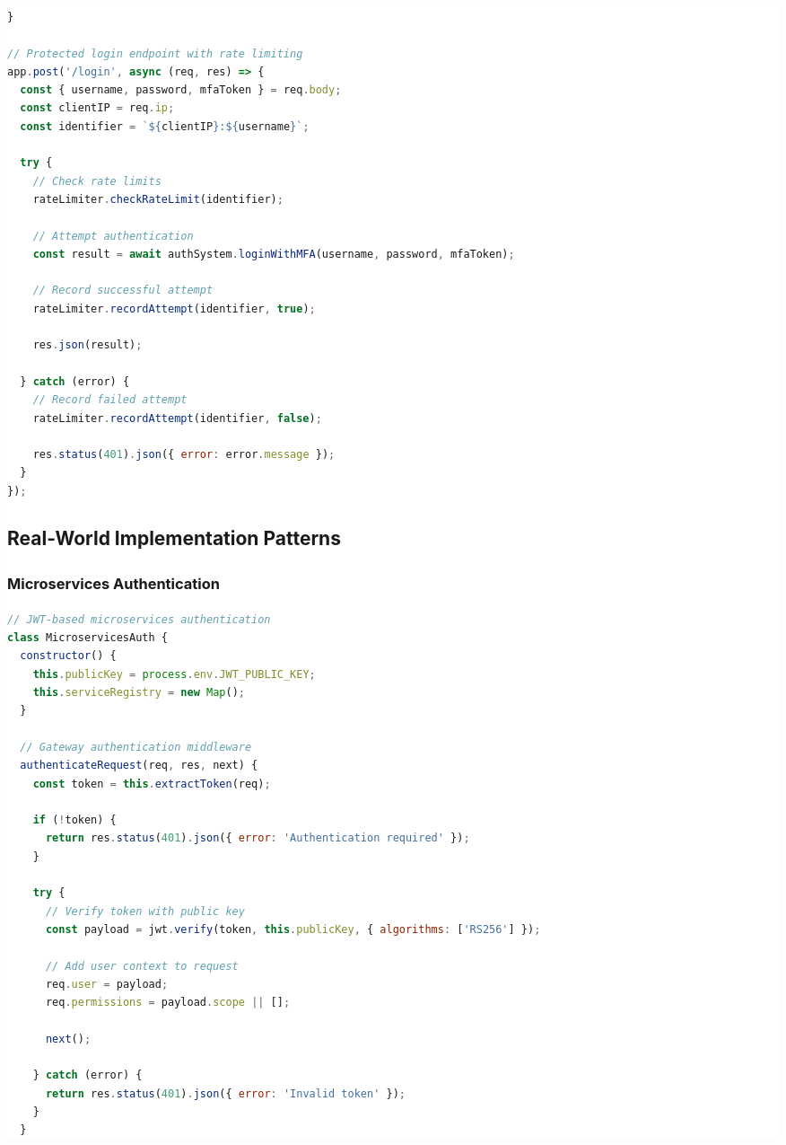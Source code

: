 ```javascript
}

// Protected login endpoint with rate limiting
app.post('/login', async (req, res) => {
  const { username, password, mfaToken } = req.body;
  const clientIP = req.ip;
  const identifier = `${clientIP}:${username}`;
  
  try {
    // Check rate limits
    rateLimiter.checkRateLimit(identifier);
    
    // Attempt authentication
    const result = await authSystem.loginWithMFA(username, password, mfaToken);
    
    // Record successful attempt
    rateLimiter.recordAttempt(identifier, true);
    
    res.json(result);
    
  } catch (error) {
    // Record failed attempt
    rateLimiter.recordAttempt(identifier, false);
    
    res.status(401).json({ error: error.message });
  }
});
```

## Real-World Implementation Patterns

### Microservices Authentication

```javascript
// JWT-based microservices authentication
class MicroservicesAuth {
  constructor() {
    this.publicKey = process.env.JWT_PUBLIC_KEY;
    this.serviceRegistry = new Map();
  }
  
  // Gateway authentication middleware
  authenticateRequest(req, res, next) {
    const token = this.extractToken(req);
    
    if (!token) {
      return res.status(401).json({ error: 'Authentication required' });
    }
    
    try {
      // Verify token with public key
      const payload = jwt.verify(token, this.publicKey, { algorithms: ['RS256'] });
      
      // Add user context to request
      req.user = payload;
      req.permissions = payload.scope || [];
      
      next();
      
    } catch (error) {
      return res.status(401).json({ error: 'Invalid token' });
    }
  }
```